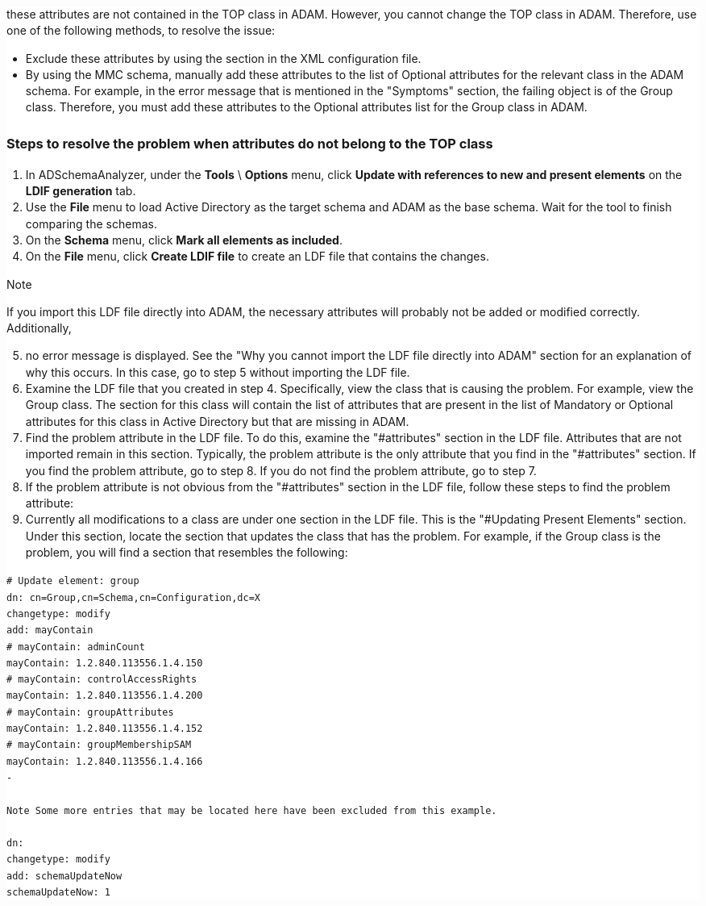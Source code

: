 these attributes are not contained in the TOP class in ADAM. However, you cannot change the TOP class in ADAM. Therefore, use one of the following methods, to resolve the issue:
- Exclude these attributes by using the <exclude> section in the XML configuration file.
- By using the MMC schema, manually add these attributes to the list of Optional attributes for the relevant class in the ADAM schema. For example, in the error message that is mentioned in the "Symptoms" section, the failing object is of the Group class. Therefore, you must add these attributes to the Optional attributes list for the Group class in ADAM.


### Steps to resolve the problem when attributes do not belong to the TOP class


1. In ADSchemaAnalyzer, under the **Tools** \ **Options** menu, click **Update with references to new and present elements** on the **LDIF generation** tab.
2. Use the **File** menu to load Active Directory as the target schema and ADAM as the base schema. Wait for the tool to finish comparing the schemas.
3. On the **Schema** menu, click **Mark all elements as included**.
4. On the **File** menu, click **Create LDIF file** to create an LDF file that contains the changes.

> [!NOTE]
> If you import this LDF file directly into ADAM, the necessary attributes will probably not be added or modified correctly. Additionally,
5. no error message is displayed. See the "Why you cannot import the LDF file directly into ADAM" section for an explanation of why this occurs. In this case, go to step 5 without importing the LDF file.
6. Examine the LDF file that you created in step 4. Specifically, view the class that is causing the problem. For example, view the Group class. The section for this class will contain the list of attributes that are present in the list of Mandatory or Optional attributes for this class in Active Directory but that are missing in ADAM.
7. Find the problem attribute in the LDF file. To do this, examine the "#attributes" section in the LDF file. Attributes that are not imported remain in this section. Typically, the problem attribute is the only attribute that you find in the "#attributes" section. If you find the problem attribute, go to step 8. If you do not find the problem attribute, go to step 7.
8. If the problem attribute is not obvious from the "#attributes" section in the LDF file, follow these steps to find the problem attribute:
  1. Currently all modifications to a class are under one section in the LDF file. This is the "#Updating Present Elements" section. Under this section, locate the section that updates the class that has the problem. For example, if the Group class is the problem, you will find a section that resembles the following:
```
# Update element: group
dn: cn=Group,cn=Schema,cn=Configuration,dc=X
changetype: modify
add: mayContain
# mayContain: adminCount
mayContain: 1.2.840.113556.1.4.150
# mayContain: controlAccessRights
mayContain: 1.2.840.113556.1.4.200
# mayContain: groupAttributes
mayContain: 1.2.840.113556.1.4.152
# mayContain: groupMembershipSAM
mayContain: 1.2.840.113556.1.4.166
-

Note Some more entries that may be located here have been excluded from this example.

dn: 
changetype: modify
add: schemaUpdateNow
schemaUpdateNow: 1

```

